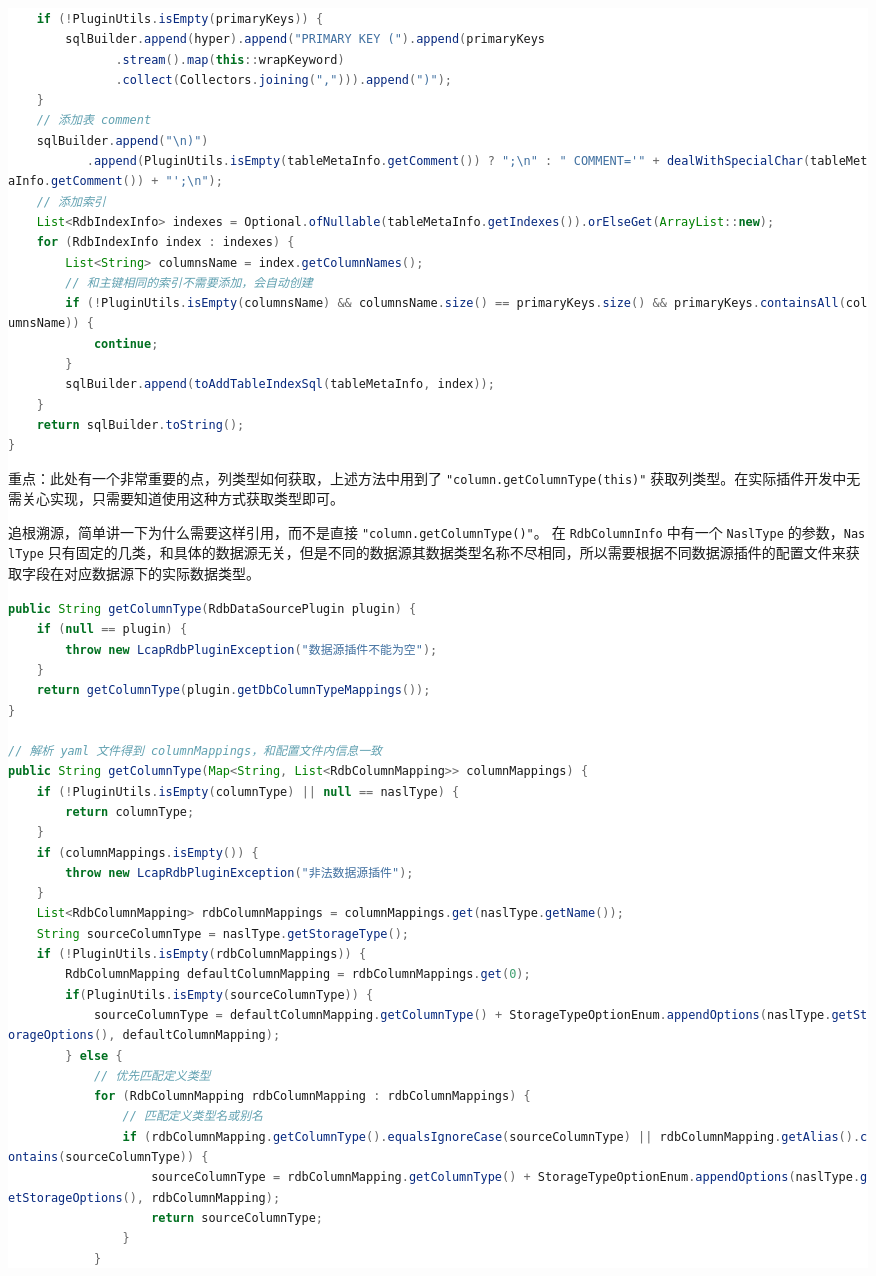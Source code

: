 ```java
    if (!PluginUtils.isEmpty(primaryKeys)) {
        sqlBuilder.append(hyper).append("PRIMARY KEY (").append(primaryKeys
               .stream().map(this::wrapKeyword)
               .collect(Collectors.joining(","))).append(")");
    }
    // 添加表 comment
    sqlBuilder.append("\n)")
           .append(PluginUtils.isEmpty(tableMetaInfo.getComment()) ? ";\n" : " COMMENT='" + dealWithSpecialChar(tableMetaInfo.getComment()) + "';\n");
    // 添加索引
    List<RdbIndexInfo> indexes = Optional.ofNullable(tableMetaInfo.getIndexes()).orElseGet(ArrayList::new);
    for (RdbIndexInfo index : indexes) {
        List<String> columnsName = index.getColumnNames();
        // 和主键相同的索引不需要添加，会自动创建
        if (!PluginUtils.isEmpty(columnsName) && columnsName.size() == primaryKeys.size() && primaryKeys.containsAll(columnsName)) {
            continue;
        }
        sqlBuilder.append(toAddTableIndexSql(tableMetaInfo, index));
    }
    return sqlBuilder.toString();
}
```
重点：此处有一个非常重要的点，列类型如何获取，上述方法中用到了 `"column.getColumnType(this)"` 获取列类型。在实际插件开发中无需关心实现，只需要知道使用这种方式获取类型即可。

追根溯源，简单讲一下为什么需要这样引用，而不是直接 `"column.getColumnType()"`。
在 `RdbColumnInfo` 中有一个 `NaslType` 的参数，`NaslType` 只有固定的几类，和具体的数据源无关，但是不同的数据源其数据类型名称不尽相同，所以需要根据不同数据源插件的配置文件来获取字段在对应数据源下的实际数据类型。
```java
public String getColumnType(RdbDataSourcePlugin plugin) {
    if (null == plugin) {
        throw new LcapRdbPluginException("数据源插件不能为空");
    }
    return getColumnType(plugin.getDbColumnTypeMappings());
}

// 解析 yaml 文件得到 columnMappings，和配置文件内信息一致
public String getColumnType(Map<String, List<RdbColumnMapping>> columnMappings) {
    if (!PluginUtils.isEmpty(columnType) || null == naslType) {
        return columnType;
    }
    if (columnMappings.isEmpty()) {
        throw new LcapRdbPluginException("非法数据源插件");
    }
    List<RdbColumnMapping> rdbColumnMappings = columnMappings.get(naslType.getName());
    String sourceColumnType = naslType.getStorageType();
    if (!PluginUtils.isEmpty(rdbColumnMappings)) {
        RdbColumnMapping defaultColumnMapping = rdbColumnMappings.get(0);
        if(PluginUtils.isEmpty(sourceColumnType)) {
            sourceColumnType = defaultColumnMapping.getColumnType() + StorageTypeOptionEnum.appendOptions(naslType.getStorageOptions(), defaultColumnMapping);
        } else {
            // 优先匹配定义类型
            for (RdbColumnMapping rdbColumnMapping : rdbColumnMappings) {
                // 匹配定义类型名或别名
                if (rdbColumnMapping.getColumnType().equalsIgnoreCase(sourceColumnType) || rdbColumnMapping.getAlias().contains(sourceColumnType)) {
                    sourceColumnType = rdbColumnMapping.getColumnType() + StorageTypeOptionEnum.appendOptions(naslType.getStorageOptions(), rdbColumnMapping);
                    return sourceColumnType;
                }
            }
```